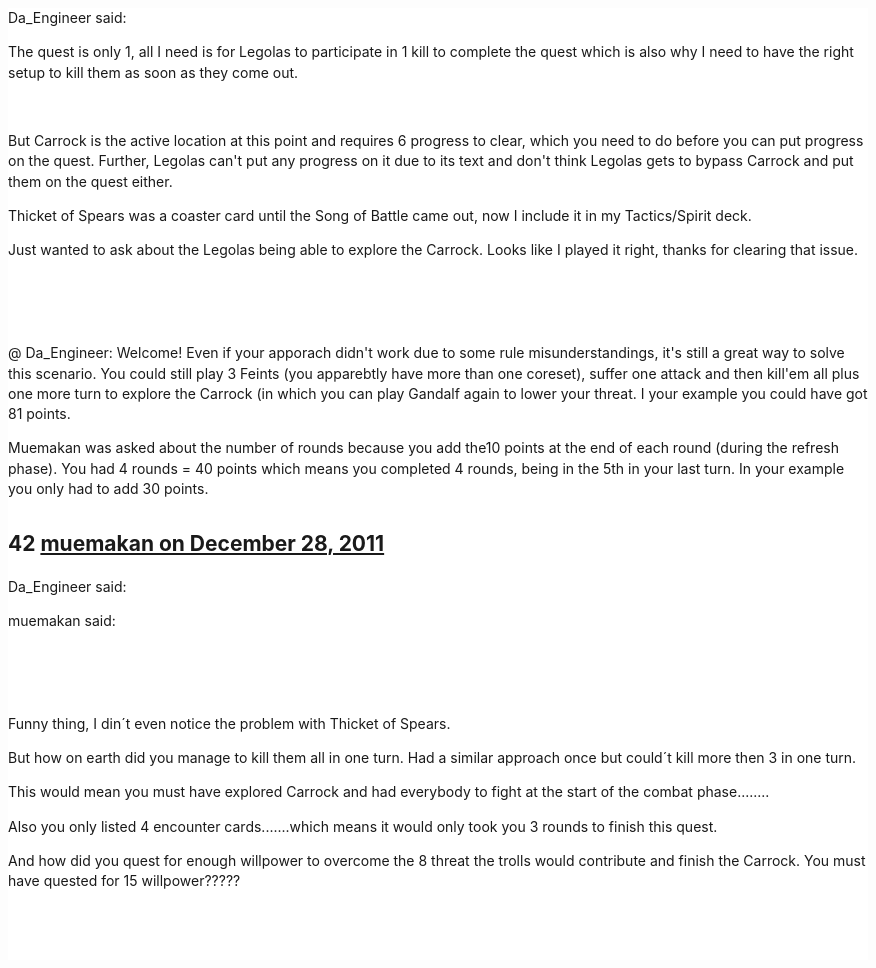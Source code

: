 Da_Engineer said:

The quest is only 1, all I need is for Legolas to participate in 1 kill to complete the quest which is also why I need to have the right setup to kill them as soon as they come out.

 

But Carrock is the active location at this point and requires 6 progress to clear, which you need to do before you can put progress on the quest. Further, Legolas can't put any progress on it due to its text and don't think Legolas gets to bypass Carrock and put them on the quest either.

Thicket of Spears was a coaster card until the Song of Battle came out, now I include it in my Tactics/Spirit deck.



Just wanted to ask about the Legolas being able to explore the Carrock. Looks like I played it right, thanks for clearing that issue.

 

 

@ Da_Engineer: Welcome! Even if your apporach didn't work due to some rule misunderstandings, it's still a great way to solve this scenario. You could still play 3 Feints (you apparebtly have more than one coreset), suffer one attack and then kill'em all plus one more turn to explore the Carrock (in which you can play Gandalf again to lower your threat. I your example you could have got 81 points.

Muemakan was asked about the number of rounds because you add the10 points at the end of each round (during the refresh phase). You had 4 rounds = 40 points which means you completed 4 rounds, being in the 5th in your last turn. In your example you only had to add 30 points.

## 42 [muemakan on December 28, 2011](https://community.fantasyflightgames.com/topic/57996-the-juicebox-lotr-lcg-solo-player-tournament-4-december-25-31-2011-completed/?do=findComment&comment=571875)

Da_Engineer said:

muemakan said:

 

 

Funny thing, I din´t even notice the problem with Thicket of Spears.

But how on earth did you manage to kill them all in one turn. Had a similar approach once but could´t kill more then 3 in one turn.

This would mean you must have explored Carrock and had everybody to fight at the start of the combat phase........

Also you only listed 4 encounter cards.......which means it would only took you 3 rounds to finish this quest. 

And how did you quest for enough willpower to overcome the 8 threat the trolls would contribute and finish the Carrock. You must have quested for 15 willpower?????

 

 